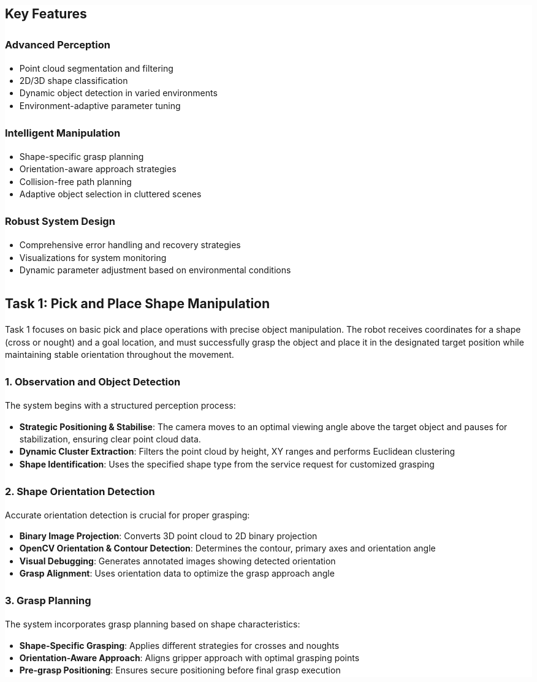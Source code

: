 ## Key Features

### Advanced Perception

- Point cloud segmentation and filtering
- 2D/3D shape classification
- Dynamic object detection in varied environments
- Environment-adaptive parameter tuning

### Intelligent Manipulation

- Shape-specific grasp planning
- Orientation-aware approach strategies
- Collision-free path planning
- Adaptive object selection in cluttered scenes

### Robust System Design

- Comprehensive error handling and recovery strategies
- Visualizations for system monitoring
- Dynamic parameter adjustment based on environmental conditions

## Task 1: Pick and Place Shape Manipulation

Task 1 focuses on basic pick and place operations with precise object manipulation. The robot receives coordinates for a shape (cross or nought) and a goal location, and must successfully grasp the object and place it in the designated target position while maintaining stable orientation throughout the movement.

### 1. Observation and Object Detection

The system begins with a structured perception process:
- **Strategic Positioning & Stabilise**: The camera moves to an optimal viewing angle above the target object and pauses for stabilization, ensuring clear point cloud data.
- **Dynamic Cluster Extraction**: Filters the point cloud by height, XY ranges and performs Euclidean clustering
- **Shape Identification**: Uses the specified shape type from the service request for customized grasping

### 2. Shape Orientation Detection

Accurate orientation detection is crucial for proper grasping:
- **Binary Image Projection**: Converts 3D point cloud to 2D binary projection
- **OpenCV Orientation & Contour Detection**: Determines the contour, primary axes and orientation angle
- **Visual Debugging**: Generates annotated images showing detected orientation
- **Grasp Alignment**: Uses orientation data to optimize the grasp approach angle

### 3. Grasp Planning

The system incorporates grasp planning based on shape characteristics:
- **Shape-Specific Grasping**: Applies different strategies for crosses and noughts
- **Orientation-Aware Approach**: Aligns gripper approach with optimal grasping points
- **Pre-grasp Positioning**: Ensures secure positioning before final grasp execution
